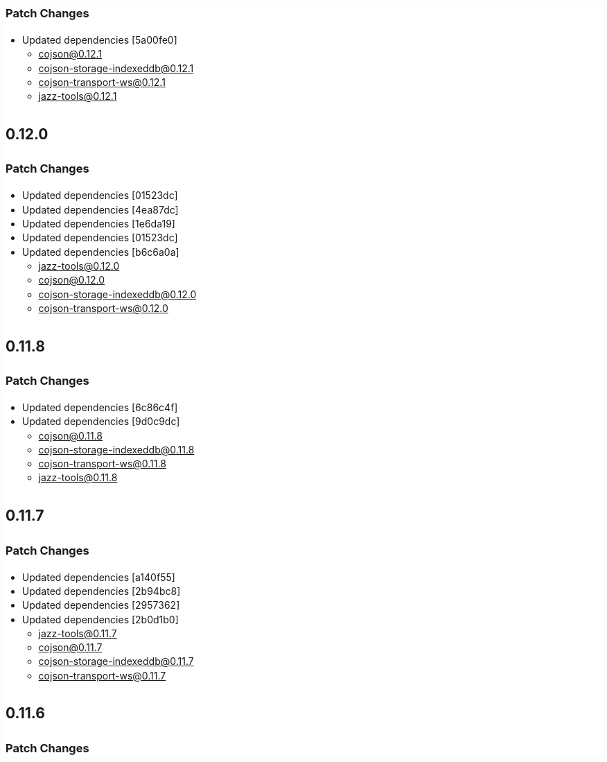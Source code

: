 ### Patch Changes

- Updated dependencies [5a00fe0]
  - cojson@0.12.1
  - cojson-storage-indexeddb@0.12.1
  - cojson-transport-ws@0.12.1
  - jazz-tools@0.12.1

## 0.12.0

### Patch Changes

- Updated dependencies [01523dc]
- Updated dependencies [4ea87dc]
- Updated dependencies [1e6da19]
- Updated dependencies [01523dc]
- Updated dependencies [b6c6a0a]
  - jazz-tools@0.12.0
  - cojson@0.12.0
  - cojson-storage-indexeddb@0.12.0
  - cojson-transport-ws@0.12.0

## 0.11.8

### Patch Changes

- Updated dependencies [6c86c4f]
- Updated dependencies [9d0c9dc]
  - cojson@0.11.8
  - cojson-storage-indexeddb@0.11.8
  - cojson-transport-ws@0.11.8
  - jazz-tools@0.11.8

## 0.11.7

### Patch Changes

- Updated dependencies [a140f55]
- Updated dependencies [2b94bc8]
- Updated dependencies [2957362]
- Updated dependencies [2b0d1b0]
  - jazz-tools@0.11.7
  - cojson@0.11.7
  - cojson-storage-indexeddb@0.11.7
  - cojson-transport-ws@0.11.7

## 0.11.6

### Patch Changes
